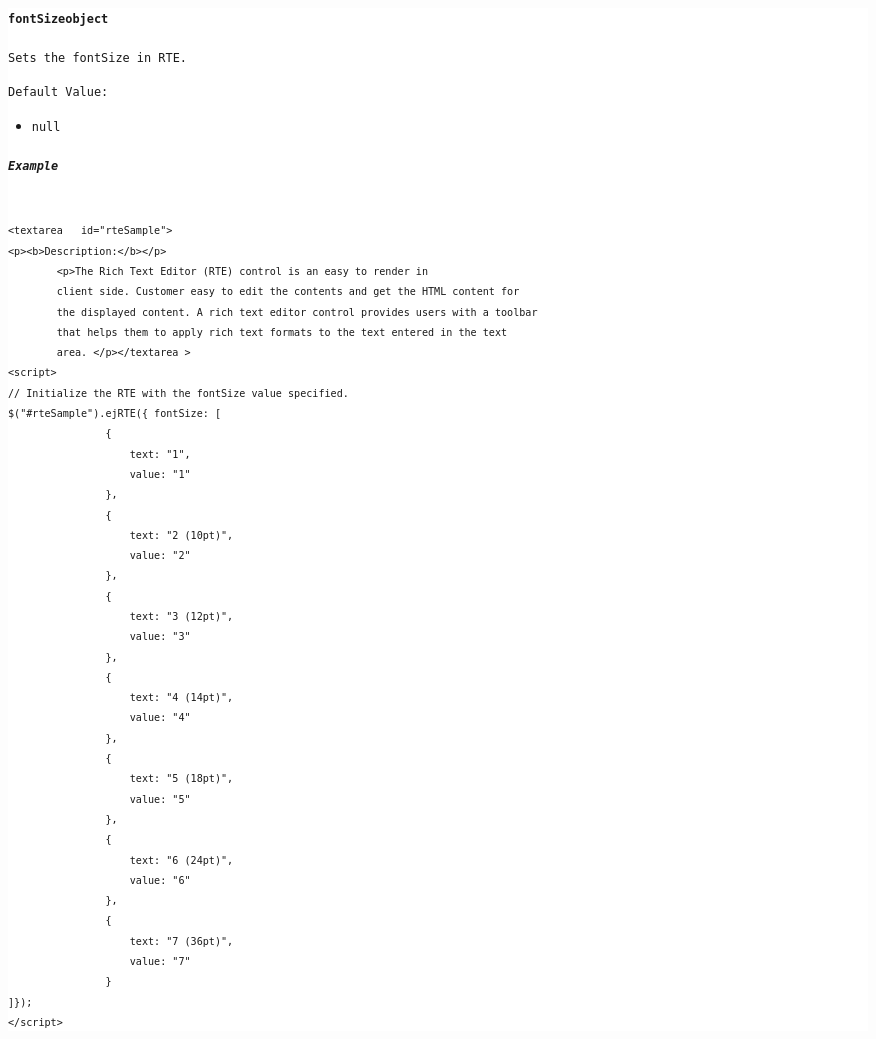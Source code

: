 </blockquote>



#### <code>fontSize<span class="type-signature type object">object</span></code>




<code>Sets the fontSize in RTE.</code>


<code>Default Value:</code>



* <code>null</code>




##### <code>Example</code>

<pre class="prettyprint">
<code><code> 
&lt;textarea   id="rteSample"&gt;     
&lt;p&gt;&lt;b&gt;Description:&lt;/b&gt;&lt;/p&gt;
        &lt;p&gt;The Rich Text Editor (RTE) control is an easy to render in
        client side. Customer easy to edit the contents and get the HTML content for
        the displayed content. A rich text editor control provides users with a toolbar
        that helps them to apply rich text formats to the text entered in the text
        area. &lt;/p&gt;&lt;/textarea &gt;     
&lt;script&gt;
// Initialize the RTE with the fontSize value specified.
$("#rteSample").ejRTE({ fontSize: [
                {
                    text: "1",
                    value: "1"
                },
                {
                    text: "2 (10pt)",
                    value: "2"
                },
                {
                    text: "3 (12pt)",
                    value: "3"
                },
                {
                    text: "4 (14pt)",
                    value: "4"
                },
                {
                    text: "5 (18pt)",
                    value: "5"
                },
                {
                    text: "6 (24pt)",
                    value: "6"
                },
                {
                    text: "7 (36pt)",
                    value: "7"
                }
]});
&lt;/script&gt; </code></code>
</pre>
